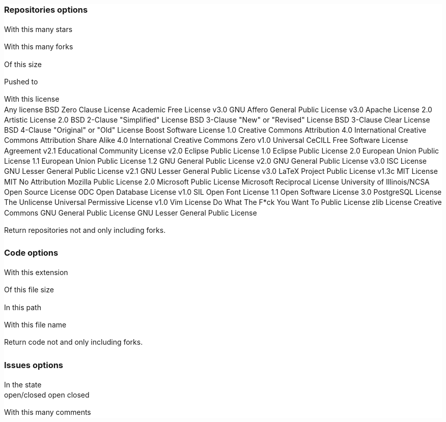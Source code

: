 ### Repositories options

With this many stars  



With this many forks  



Of this size  



Pushed to  



With this license  
Any license BSD Zero Clause License Academic Free License v3.0 GNU Affero General Public License v3.0 Apache License 2.0 Artistic License 2.0 BSD 2-Clause "Simplified" License BSD 3-Clause "New" or "Revised" License BSD 3-Clause Clear License BSD 4-Clause "Original" or "Old" License Boost Software License 1.0 Creative Commons Attribution 4.0 International Creative Commons Attribution Share Alike 4.0 International Creative Commons Zero v1.0 Universal CeCILL Free Software License Agreement v2.1 Educational Community License v2.0 Eclipse Public License 1.0 Eclipse Public License 2.0 European Union Public License 1.1 European Union Public License 1.2 GNU General Public License v2.0 GNU General Public License v3.0 ISC License GNU Lesser General Public License v2.1 GNU Lesser General Public License v3.0 LaTeX Project Public License v1.3c MIT License MIT No Attribution Mozilla Public License 2.0 Microsoft Public License Microsoft Reciprocal License University of Illinois/NCSA Open Source License ODC Open Database License v1.0 SIL Open Font License 1.1 Open Software License 3.0 PostgreSQL License The Unlicense Universal Permissive License v1.0 Vim License Do What The F\*ck You Want To Public License zlib License Creative Commons GNU General Public License GNU Lesser General Public License

Return repositories not and only including forks.

### Code options

With this extension  



Of this file size  



In this path  



With this file name  

Return code not and only including forks.

### Issues options

In the state  
open/closed open closed



With this many comments  
